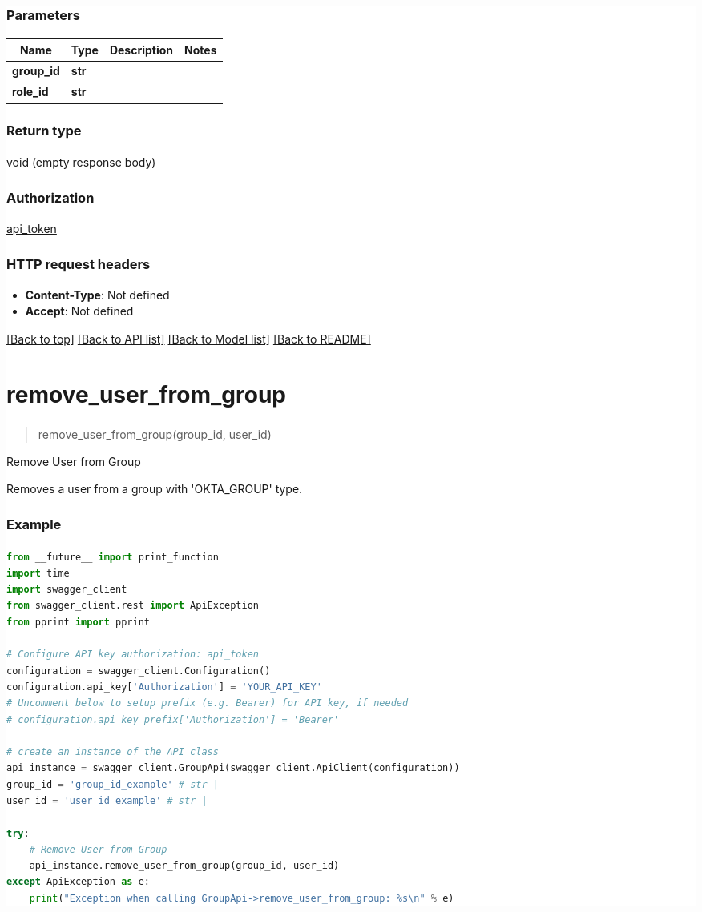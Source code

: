 ### Parameters

Name | Type | Description  | Notes
------------- | ------------- | ------------- | -------------
 **group_id** | **str**|  | 
 **role_id** | **str**|  | 

### Return type

void (empty response body)

### Authorization

[api_token](../README.md#api_token)

### HTTP request headers

 - **Content-Type**: Not defined
 - **Accept**: Not defined

[[Back to top]](#) [[Back to API list]](../README.md#documentation-for-api-endpoints) [[Back to Model list]](../README.md#documentation-for-models) [[Back to README]](../README.md)

# **remove_user_from_group**
> remove_user_from_group(group_id, user_id)

Remove User from Group

Removes a user from a group with 'OKTA_GROUP' type.

### Example
```python
from __future__ import print_function
import time
import swagger_client
from swagger_client.rest import ApiException
from pprint import pprint

# Configure API key authorization: api_token
configuration = swagger_client.Configuration()
configuration.api_key['Authorization'] = 'YOUR_API_KEY'
# Uncomment below to setup prefix (e.g. Bearer) for API key, if needed
# configuration.api_key_prefix['Authorization'] = 'Bearer'

# create an instance of the API class
api_instance = swagger_client.GroupApi(swagger_client.ApiClient(configuration))
group_id = 'group_id_example' # str | 
user_id = 'user_id_example' # str | 

try:
    # Remove User from Group
    api_instance.remove_user_from_group(group_id, user_id)
except ApiException as e:
    print("Exception when calling GroupApi->remove_user_from_group: %s\n" % e)
```
